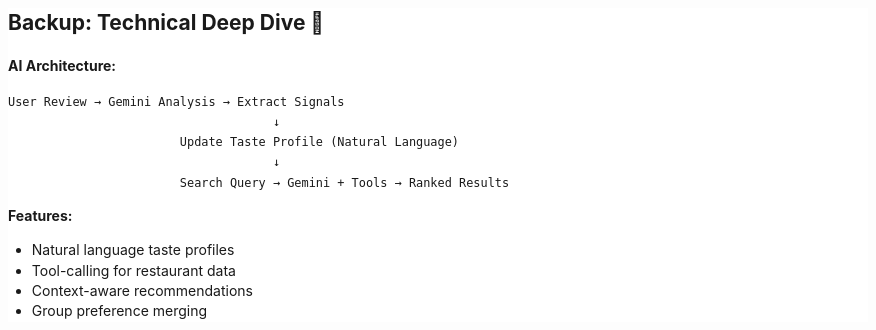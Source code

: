 ## Backup: Technical Deep Dive 🔬

**AI Architecture:**
```
User Review → Gemini Analysis → Extract Signals
                                     ↓
                        Update Taste Profile (Natural Language)
                                     ↓
                        Search Query → Gemini + Tools → Ranked Results
```

**Features:**
- Natural language taste profiles
- Tool-calling for restaurant data
- Context-aware recommendations
- Group preference merging

